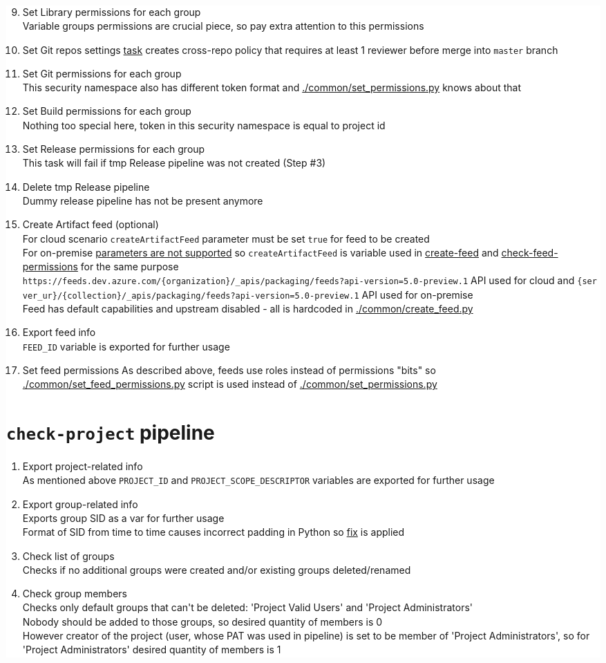 9. Set Library permissions for each group  
Variable groups permissions are crucial piece, so pay extra attention to this permissions  

10. Set Git repos settings [task](./common/set_git_policy.py) creates cross-repo policy that requires at least 1 reviewer before merge into `master` branch  

11. Set Git permissions for each group  
This security namespace also has different token format and [./common/set_permissions.py](./common/set_permissions.py) knows about that  

12. Set Build permissions for each group  
Nothing too special here, token in this security namespace is equal to project id  

13. Set Release permissions for each group  
This task will fail if tmp Release pipeline was not created (Step #3)  

14. Delete tmp Release pipeline  
Dummy release pipeline has not be present anymore

15. Create Artifact feed (optional)  
For cloud scenario `createArtifactFeed` parameter must be set `true` for feed to be created  
For on-premise [parameters are not supported](https://stackoverflow.com/questions/62449727/azure-devops-server-2019-condition-for-task-execution) so `createArtifactFeed` is variable used in [create-feed](./onprem/templates/create-feed.yml) and [check-feed-permissions](./onprem/templates/check-feed-permissions.yml) for the same purpose  
`https://feeds.dev.azure.com/{organization}/_apis/packaging/feeds?api-version=5.0-preview.1` API used for cloud and `{server_ur}/{collection}/_apis/packaging/feeds?api-version=5.0-preview.1` API used for on-premise  
Feed has default capabilities and upstream disabled - all is hardcoded in [./common/create_feed.py](./common/create_feed.py)  

16. Export feed info  
`FEED_ID` variable is exported for further usage  

17. Set feed permissions
As described above, feeds use roles instead of permissions "bits" so [./common/set_feed_permissions.py](./common/set_feed_permissions.py) script is used instead of [./common/set_permissions.py](./common/set_permissions.py)  

# `check-project` pipeline
1. Export project-related info  
As mentioned above `PROJECT_ID` and `PROJECT_SCOPE_DESCRIPTOR` variables are exported for further usage  

2. Export group-related info  
Exports group SID as a var for further usage  
Format of SID from time to time causes incorrect padding in Python so [fix](https://stackoverflow.com/questions/2941995/python-ignore-incorrect-padding-error-when-base64-decoding) is applied  

3. Check list of groups  
Checks if no additional groups were created and/or existing groups deleted/renamed  

4. Check group members  
Checks only default groups that can't be deleted: 'Project Valid Users' and 'Project Administrators'  
Nobody should be added to those groups, so desired quantity of members is 0  
However creator of the project (user, whose PAT was used in pipeline) is set to be member of 'Project Administrators', so for 'Project Administrators' desired quantity of members is 1  
